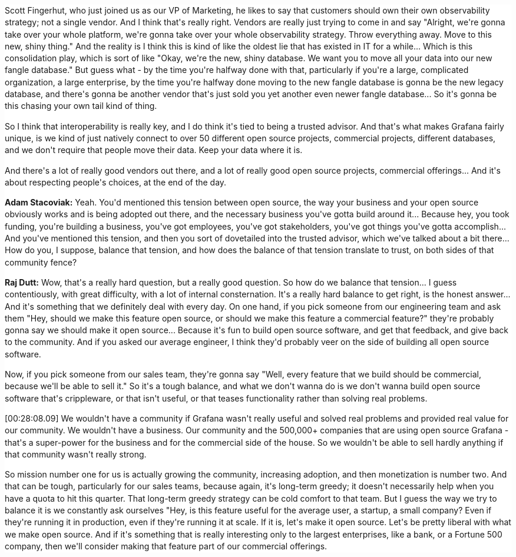Scott Fingerhut, who just joined us as our VP of Marketing, he likes to say that customers should own their own observability strategy; not a single vendor. And I think that's really right. Vendors are really just trying to come in and say "Alright, we're gonna take over your whole platform, we're gonna take over your whole observability strategy. Throw everything away. Move to this new, shiny thing." And the reality is I think this is kind of like the oldest lie that has existed in IT for a while... Which is this consolidation play, which is sort of like "Okay, we're the new, shiny database. We want you to move all your data into our new fangle database." But guess what - by the time you're halfway done with that, particularly if you're a large, complicated organization, a large enterprise, by the time you're halfway done moving to the new fangle database is gonna be the new legacy database, and there's gonna be another vendor that's just sold you yet another even newer fangle database... So it's gonna be this chasing your own tail kind of thing.

So I think that interoperability is really key, and I do think it's tied to being a trusted advisor. And that's what makes Grafana fairly unique, is we kind of just natively connect to over 50 different open source projects, commercial projects, different databases, and we don't require that people move their data. Keep your data where it is.

And there's a lot of really good vendors out there, and a lot of really good open source projects, commercial offerings... And it's about respecting people's choices, at the end of the day.

**Adam Stacoviak:** Yeah. You'd mentioned this tension between open source, the way your business and your open source obviously works and is being adopted out there, and the necessary business you've gotta build around it... Because hey, you took funding, you're building a business, you've got employees, you've got stakeholders, you've got things you've gotta accomplish... And you've mentioned this tension, and then you sort of dovetailed into the trusted advisor, which we've talked about a bit there... How do you, I suppose, balance that tension, and how does the balance of that tension translate to trust, on both sides of that community fence?

**Raj Dutt:** Wow, that's a really hard question, but a really good question. So how do we balance that tension... I guess contentiously, with great difficulty, with a lot of internal consternation. It's a really hard balance to get right, is the honest answer... And it's something that we definitely deal with every day. On one hand, if you pick someone from our engineering team and ask them "Hey, should we make this feature open source, or should we make this feature a commercial feature?" they're probably gonna say we should make it open source... Because it's fun to build open source software, and get that feedback, and give back to the community. And if you asked our average engineer, I think they'd probably veer on the side of building all open source software.

Now, if you pick someone from our sales team, they're gonna say "Well, every feature that we build should be commercial, because we'll be able to sell it." So it's a tough balance, and what we don't wanna do is we don't wanna build open source software that's crippleware, or that isn't useful, or that teases functionality rather than solving real problems.

\[00:28:08.09\] We wouldn't have a community if Grafana wasn't really useful and solved real problems and provided real value for our community. We wouldn't have a business. Our community and the 500,000+ companies that are using open source Grafana - that's a super-power for the business and for the commercial side of the house. So we wouldn't be able to sell hardly anything if that community wasn't really strong.

So mission number one for us is actually growing the community, increasing adoption, and then monetization is number two. And that can be tough, particularly for our sales teams, because again, it's long-term greedy; it doesn't necessarily help when you have a quota to hit this quarter. That long-term greedy strategy can be cold comfort to that team. But I guess the way we try to balance it is we constantly ask ourselves "Hey, is this feature useful for the average user, a startup, a small company? Even if they're running it in production, even if they're running it at scale. If it is, let's make it open source. Let's be pretty liberal with what we make open source. And if it's something that is really interesting only to the largest enterprises, like a bank, or a Fortune 500 company, then we'll consider making that feature part of our commercial offerings.
